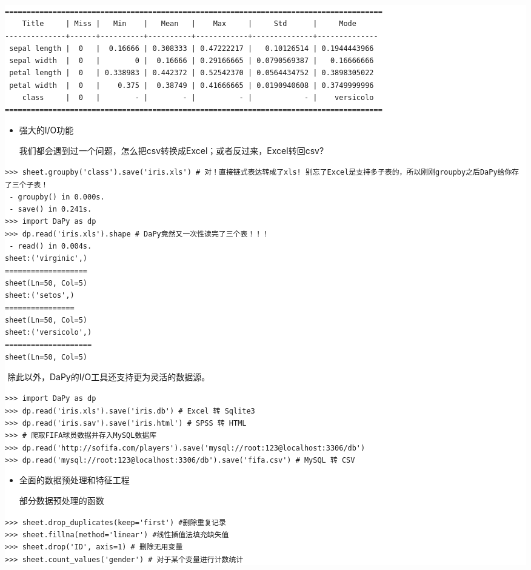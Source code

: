 ```
=======================================================================================
    Title     | Miss |   Min    |   Mean   |    Max     |     Std      |     Mode     
--------------+------+----------+----------+------------+--------------+--------------
 sepal length |  0   |  0.16666 | 0.308333 | 0.47222217 |   0.10126514 | 0.1944443966
 sepal width  |  0   |        0 |  0.16666 | 0.29166665 | 0.0790569387 |   0.16666666
 petal length |  0   | 0.338983 | 0.442372 | 0.52542370 | 0.0564434752 | 0.3898305022
 petal width  |  0   |    0.375 |  0.38749 | 0.41666665 | 0.0190940608 | 0.3749999996
    class     |  0   |        - |        - |          - |            - |    versicolo
=======================================================================================
```

* 强大的I/O功能

  我们都会遇到过一个问题，怎么把csv转换成Excel；或者反过来，Excel转回csv?

```
>>> sheet.groupby('class').save('iris.xls') # 对！直接链式表达转成了xls! 别忘了Excel是支持多子表的，所以刚刚groupby之后DaPy给你存了三个子表！
 - groupby() in 0.000s.
 - save() in 0.241s.
>>> import DaPy as dp
>>> dp.read('iris.xls').shape # DaPy竟然又一次性读完了三个表！！！
 - read() in 0.004s.
sheet:('virginic',)
===================
sheet(Ln=50, Col=5)
sheet:('setos',)
================
sheet(Ln=50, Col=5)
sheet:('versicolo',)
====================
sheet(Ln=50, Col=5)
```

​	除此以外，DaPy的I/O工具还支持更为灵活的数据源。

```
>>> import DaPy as dp
>>> dp.read('iris.xls').save('iris.db') # Excel 转 Sqlite3
>>> dp.read('iris.sav').save('iris.html') # SPSS 转 HTML
>>> # 爬取FIFA球员数据并存入MySQL数据库
>>> dp.read('http://sofifa.com/players').save('mysql://root:123@localhost:3306/db') 
>>> dp.read('mysql://root:123@localhost:3306/db').save('fifa.csv') # MySQL 转 CSV
```

* 全面的数据预处理和特征工程

  部分数据预处理的函数

```
>>> sheet.drop_duplicates(keep='first') #删除重复记录
>>> sheet.fillna(method='linear') #线性插值法填充缺失值
>>> sheet.drop('ID', axis=1) # 删除无用变量
>>> sheet.count_values('gender') # 对于某个变量进行计数统计
```
